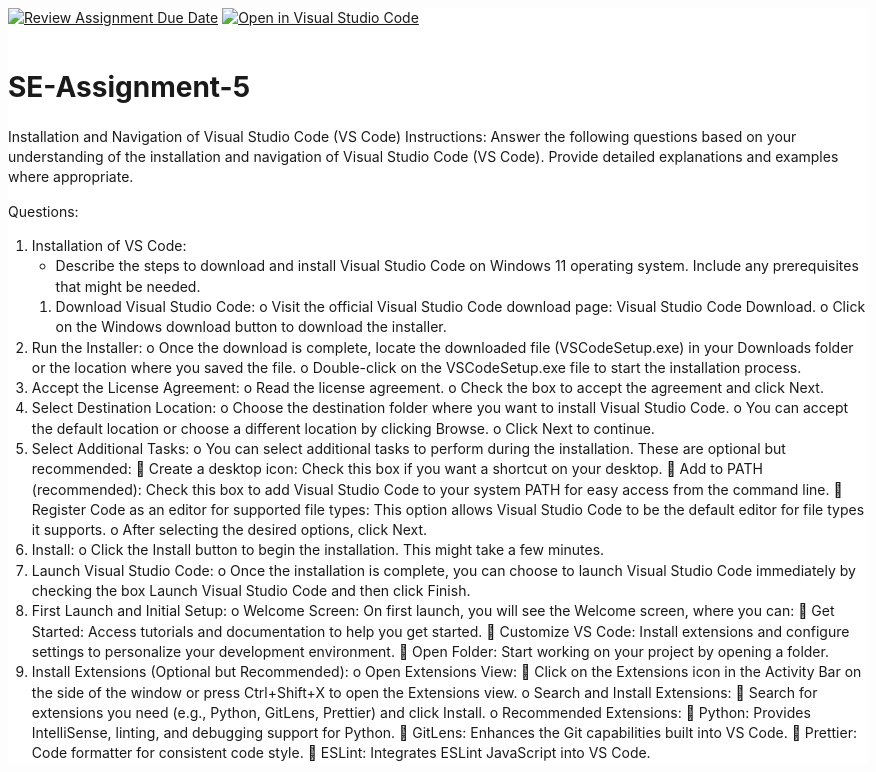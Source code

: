 [![Review Assignment Due Date](https://classroom.github.com/assets/deadline-readme-button-24ddc0f5d75046c5622901739e7c5dd533143b0c8e959d652212380cedb1ea36.svg)](https://classroom.github.com/a/XoLGRbHq)
[![Open in Visual Studio Code](https://classroom.github.com/assets/open-in-vscode-718a45dd9cf7e7f842a935f5ebbe5719a5e09af4491e668f4dbf3b35d5cca122.svg)](https://classroom.github.com/online_ide?assignment_repo_id=15259271&assignment_repo_type=AssignmentRepo)
# SE-Assignment-5
Installation and Navigation of Visual Studio Code (VS Code)
 Instructions:
Answer the following questions based on your understanding of the installation and navigation of Visual Studio Code (VS Code). Provide detailed explanations and examples where appropriate.

 Questions:

1. Installation of VS Code:
   - Describe the steps to download and install Visual Studio Code on Windows 11 operating system. Include any prerequisites that might be needed.
   1.	Download Visual Studio Code:
o	Visit the official Visual Studio Code download page: Visual Studio Code Download.
o	Click on the Windows download button to download the installer.
2.	Run the Installer:
o	Once the download is complete, locate the downloaded file (VSCodeSetup.exe) in your Downloads folder or the location where you saved the file.
o	Double-click on the VSCodeSetup.exe file to start the installation process.
3.	Accept the License Agreement:
o	Read the license agreement.
o	Check the box to accept the agreement and click Next.
4.	Select Destination Location:
o	Choose the destination folder where you want to install Visual Studio Code.
o	You can accept the default location or choose a different location by clicking Browse.
o	Click Next to continue.
5.	Select Additional Tasks:
o	You can select additional tasks to perform during the installation. These are optional but recommended:
	Create a desktop icon: Check this box if you want a shortcut on your desktop.
	Add to PATH (recommended): Check this box to add Visual Studio Code to your system PATH for easy access from the command line.
	Register Code as an editor for supported file types: This option allows Visual Studio Code to be the default editor for file types it supports.
o	After selecting the desired options, click Next.
6.	Install:
o	Click the Install button to begin the installation. This might take a few minutes.
7.	Launch Visual Studio Code:
o	Once the installation is complete, you can choose to launch Visual Studio Code immediately by checking the box Launch Visual Studio Code and then click Finish.
8.	First Launch and Initial Setup:
o	Welcome Screen: On first launch, you will see the Welcome screen, where you can:
	Get Started: Access tutorials and documentation to help you get started.
	Customize VS Code: Install extensions and configure settings to personalize your development environment.
	Open Folder: Start working on your project by opening a folder.
9.	Install Extensions (Optional but Recommended):
o	Open Extensions View:
	Click on the Extensions icon in the Activity Bar on the side of the window or press Ctrl+Shift+X to open the Extensions view.
o	Search and Install Extensions:
	Search for extensions you need (e.g., Python, GitLens, Prettier) and click Install.
o	Recommended Extensions:
	Python: Provides IntelliSense, linting, and debugging support for Python.
	GitLens: Enhances the Git capabilities built into VS Code.
	Prettier: Code formatter for consistent code style.
	ESLint: Integrates ESLint JavaScript into VS Code.
